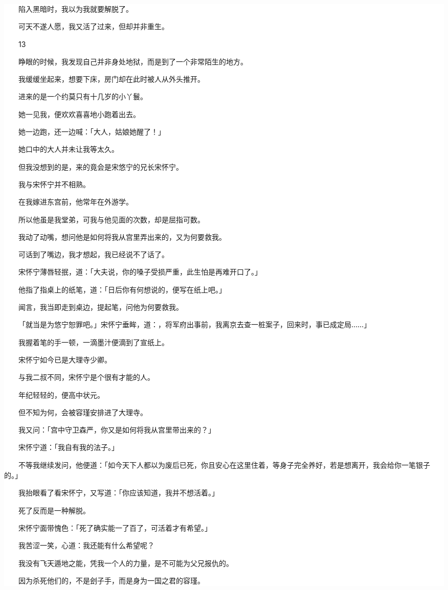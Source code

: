 &emsp;&emsp;陷入黑暗时，我以为我就要解脱了。  
  
&emsp;&emsp;可天不遂人愿，我又活了过来，但却并非重生。  
  
&emsp;&emsp;13  
  
&emsp;&emsp;睁眼的时候，我发现自己并非身处地狱，而是到了一个非常陌生的地方。  
  
&emsp;&emsp;我缓缓坐起来，想要下床，房门却在此时被人从外头推开。  
  
&emsp;&emsp;进来的是一个约莫只有十几岁的小丫鬟。  
  
&emsp;&emsp;她一见我，便欢欢喜喜地小跑着出去。  
  
&emsp;&emsp;她一边跑，还一边喊：「大人，姑娘她醒了！」  
  
&emsp;&emsp;她口中的大人并未让我等太久。  
  
&emsp;&emsp;但我没想到的是，来的竟会是宋悠宁的兄长宋怀宁。  
  
&emsp;&emsp;我与宋怀宁并不相熟。  
  
&emsp;&emsp;在我嫁进东宫前，他常年在外游学。  
  
&emsp;&emsp;所以他虽是我堂弟，可我与他见面的次数，却是屈指可数。  
  
&emsp;&emsp;我动了动嘴，想问他是如何将我从宫里弄出来的，又为何要救我。  
  
&emsp;&emsp;可话到了嘴边，我才想起，我已经说不了话了。  
  
&emsp;&emsp;宋怀宁薄唇轻抿，道：「大夫说，你的嗓子受损严重，此生怕是再难开口了。」  
  
&emsp;&emsp;他指了指桌上的纸笔，道：「日后你有何想说的，便写在纸上吧。」  
  
&emsp;&emsp;闻言，我当即走到桌边，提起笔，问他为何要救我。  
  
&emsp;&emsp;「就当是为悠宁恕罪吧。」宋怀宁垂眸，道：，将军府出事前，我离京去查一桩案子，回来时，事已成定局……」  
  
&emsp;&emsp;我握着笔的手一顿，一滴墨汁便滴到了宣纸上。  
  
&emsp;&emsp;宋怀宁如今已是大理寺少卿。  
  
&emsp;&emsp;与我二叔不同，宋怀宁是个很有才能的人。  
  
&emsp;&emsp;年纪轻轻的，便高中状元。  
  
&emsp;&emsp;但不知为何，会被容瑾安排进了大理寺。  
  
&emsp;&emsp;我又问：「宫中守卫森严，你又是如何将我从宫里带出来的？」  
  
&emsp;&emsp;宋怀宁道：「我自有我的法子。」  
  
&emsp;&emsp;不等我继续发问，他便道：「如今天下人都以为废后已死，你且安心在这里住着，等身子完全养好，若是想离开，我会给你一笔银子的。」  
  
&emsp;&emsp;我抬眼看了看宋怀宁，又写道：「你应该知道，我并不想活着。」  
  
&emsp;&emsp;死了反而是一种解脱。  
  
&emsp;&emsp;宋怀宁面带愧色：「死了确实能一了百了，可活着才有希望。」  
  
&emsp;&emsp;我苦涩一笑，心道：我还能有什么希望呢？  
  
&emsp;&emsp;我没有飞天遁地之能，凭我一个人的力量，是不可能为父兄报仇的。  
  
&emsp;&emsp;因为杀死他们的，不是刽子手，而是身为一国之君的容瑾。  
  